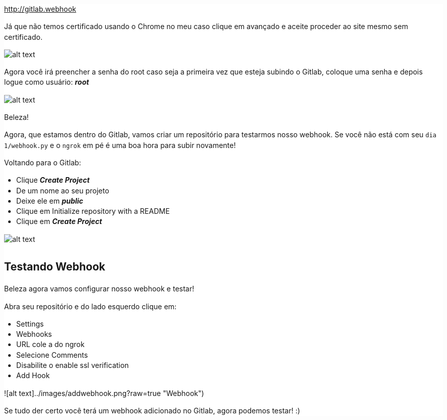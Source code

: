 http://gitlab.webhook


Já que não temos certificado usando o Chrome no meu caso clique em avançado e aceite proceder ao site mesmo sem certificado.

![alt text](../images/cert1.png?raw=true "Webhook")

Agora você irá preencher a senha do root caso seja a primeira vez que esteja subindo o Gitlab, coloque uma senha e depois logue como usuário: **_root_**

![alt text](../images/signin.png?raw=true "Webhook")

Beleza!

Agora, que estamos dentro do Gitlab, vamos criar um repositório para testarmos nosso webhook. Se você não está com seu `dia1/webhook.py` e o `ngrok` em pé é uma boa hora para subir novamente!

Voltando para o Gitlab:

* Clique _**Create Project**_
* De um nome ao seu projeto
* Deixe ele em **_public_**
* Clique em Initialize repository with a README
* Clique em _**Create Project**_

![alt text](../images/createproject.png?raw=true "Webhook")

## Testando Webhook

Beleza agora vamos configurar nosso webhook e testar!

Abra seu repositório e do lado esquerdo clique em:

* Settings
* Webhooks
* URL cole a do ngrok
* Selecione Comments
* Disabilite o enable ssl verification
* Add Hook

![alt text]../images/addwebhook.png?raw=true "Webhook")

Se tudo der certo você terá um webhook adicionado no Gitlab,  agora podemos testar! :)
